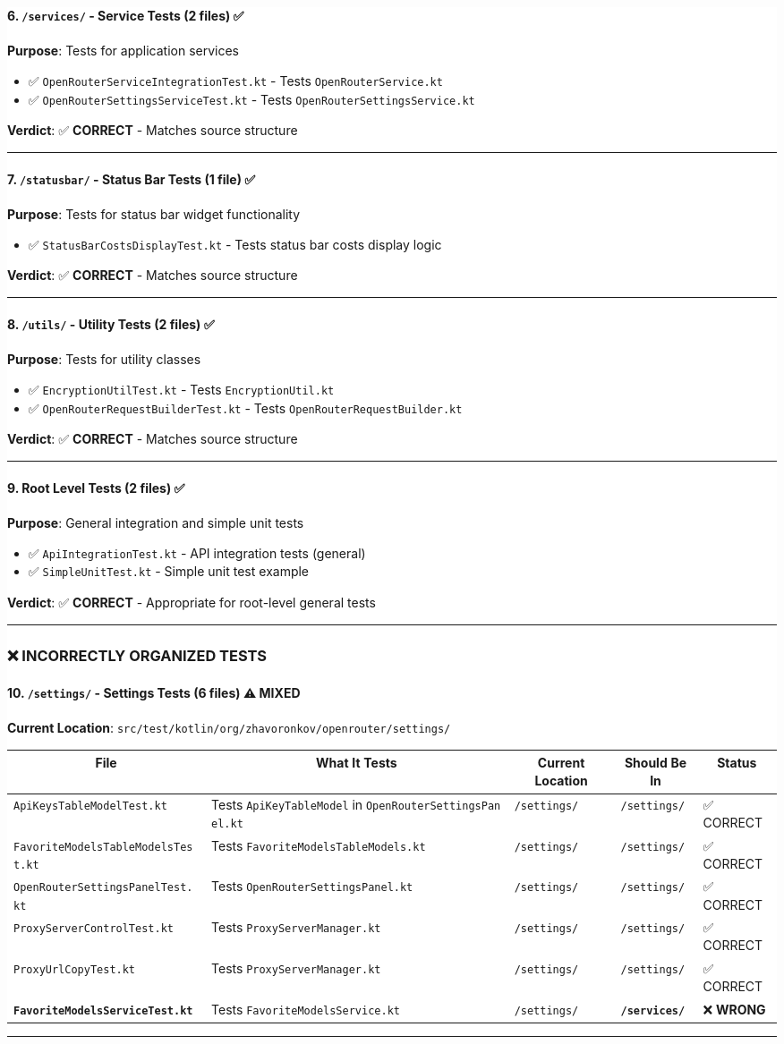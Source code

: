 
#### **6. `/services/` - Service Tests** (2 files) ✅
**Purpose**: Tests for application services

- ✅ `OpenRouterServiceIntegrationTest.kt` - Tests `OpenRouterService.kt`
- ✅ `OpenRouterSettingsServiceTest.kt` - Tests `OpenRouterSettingsService.kt`

**Verdict**: ✅ **CORRECT** - Matches source structure

---

#### **7. `/statusbar/` - Status Bar Tests** (1 file) ✅
**Purpose**: Tests for status bar widget functionality

- ✅ `StatusBarCostsDisplayTest.kt` - Tests status bar costs display logic

**Verdict**: ✅ **CORRECT** - Matches source structure

---

#### **8. `/utils/` - Utility Tests** (2 files) ✅
**Purpose**: Tests for utility classes

- ✅ `EncryptionUtilTest.kt` - Tests `EncryptionUtil.kt`
- ✅ `OpenRouterRequestBuilderTest.kt` - Tests `OpenRouterRequestBuilder.kt`

**Verdict**: ✅ **CORRECT** - Matches source structure

---

#### **9. Root Level Tests** (2 files) ✅
**Purpose**: General integration and simple unit tests

- ✅ `ApiIntegrationTest.kt` - API integration tests (general)
- ✅ `SimpleUnitTest.kt` - Simple unit test example

**Verdict**: ✅ **CORRECT** - Appropriate for root-level general tests

---

### ❌ **INCORRECTLY ORGANIZED TESTS**

#### **10. `/settings/` - Settings Tests** (6 files) ⚠️ **MIXED**

**Current Location**: `src/test/kotlin/org/zhavoronkov/openrouter/settings/`

| File | What It Tests | Current Location | Should Be In | Status |
|------|---------------|------------------|--------------|--------|
| `ApiKeysTableModelTest.kt` | Tests `ApiKeyTableModel` in `OpenRouterSettingsPanel.kt` | `/settings/` | `/settings/` | ✅ CORRECT |
| `FavoriteModelsTableModelsTest.kt` | Tests `FavoriteModelsTableModels.kt` | `/settings/` | `/settings/` | ✅ CORRECT |
| `OpenRouterSettingsPanelTest.kt` | Tests `OpenRouterSettingsPanel.kt` | `/settings/` | `/settings/` | ✅ CORRECT |
| `ProxyServerControlTest.kt` | Tests `ProxyServerManager.kt` | `/settings/` | `/settings/` | ✅ CORRECT |
| `ProxyUrlCopyTest.kt` | Tests `ProxyServerManager.kt` | `/settings/` | `/settings/` | ✅ CORRECT |
| **`FavoriteModelsServiceTest.kt`** | Tests `FavoriteModelsService.kt` | `/settings/` | **`/services/`** | ❌ **WRONG** |

---